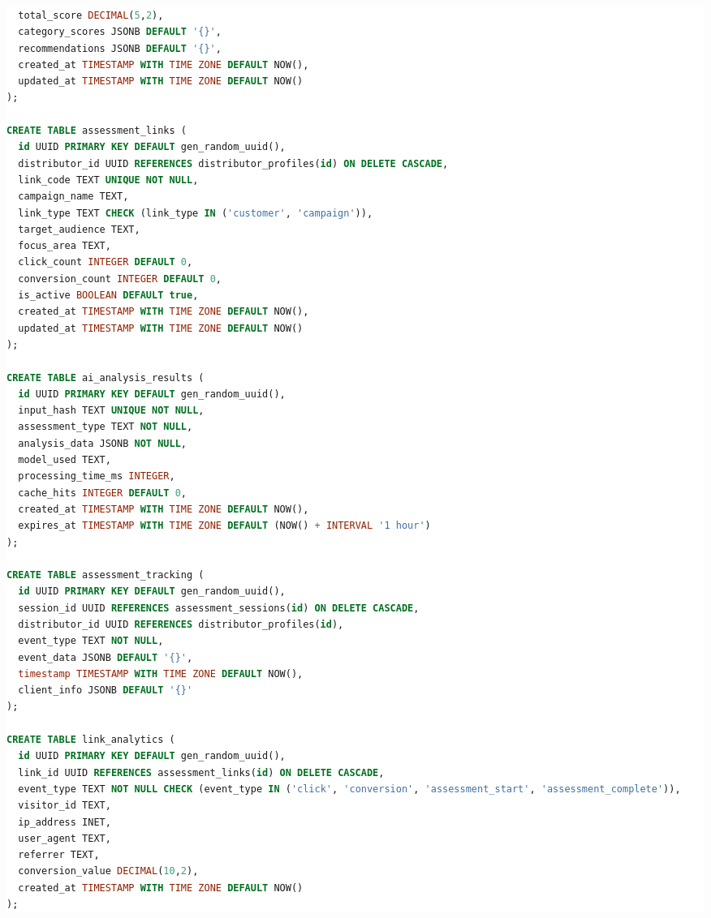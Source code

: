 ```sql
  total_score DECIMAL(5,2),
  category_scores JSONB DEFAULT '{}',
  recommendations JSONB DEFAULT '{}',
  created_at TIMESTAMP WITH TIME ZONE DEFAULT NOW(),
  updated_at TIMESTAMP WITH TIME ZONE DEFAULT NOW()
);

CREATE TABLE assessment_links (
  id UUID PRIMARY KEY DEFAULT gen_random_uuid(),
  distributor_id UUID REFERENCES distributor_profiles(id) ON DELETE CASCADE,
  link_code TEXT UNIQUE NOT NULL,
  campaign_name TEXT,
  link_type TEXT CHECK (link_type IN ('customer', 'campaign')),
  target_audience TEXT,
  focus_area TEXT,
  click_count INTEGER DEFAULT 0,
  conversion_count INTEGER DEFAULT 0,
  is_active BOOLEAN DEFAULT true,
  created_at TIMESTAMP WITH TIME ZONE DEFAULT NOW(),
  updated_at TIMESTAMP WITH TIME ZONE DEFAULT NOW()
);

CREATE TABLE ai_analysis_results (
  id UUID PRIMARY KEY DEFAULT gen_random_uuid(),
  input_hash TEXT UNIQUE NOT NULL,
  assessment_type TEXT NOT NULL,
  analysis_data JSONB NOT NULL,
  model_used TEXT,
  processing_time_ms INTEGER,
  cache_hits INTEGER DEFAULT 0,
  created_at TIMESTAMP WITH TIME ZONE DEFAULT NOW(),
  expires_at TIMESTAMP WITH TIME ZONE DEFAULT (NOW() + INTERVAL '1 hour')
);

CREATE TABLE assessment_tracking (
  id UUID PRIMARY KEY DEFAULT gen_random_uuid(),
  session_id UUID REFERENCES assessment_sessions(id) ON DELETE CASCADE,
  distributor_id UUID REFERENCES distributor_profiles(id),
  event_type TEXT NOT NULL,
  event_data JSONB DEFAULT '{}',
  timestamp TIMESTAMP WITH TIME ZONE DEFAULT NOW(),
  client_info JSONB DEFAULT '{}'
);

CREATE TABLE link_analytics (
  id UUID PRIMARY KEY DEFAULT gen_random_uuid(),
  link_id UUID REFERENCES assessment_links(id) ON DELETE CASCADE,
  event_type TEXT NOT NULL CHECK (event_type IN ('click', 'conversion', 'assessment_start', 'assessment_complete')),
  visitor_id TEXT,
  ip_address INET,
  user_agent TEXT,
  referrer TEXT,
  conversion_value DECIMAL(10,2),
  created_at TIMESTAMP WITH TIME ZONE DEFAULT NOW()
);
```
